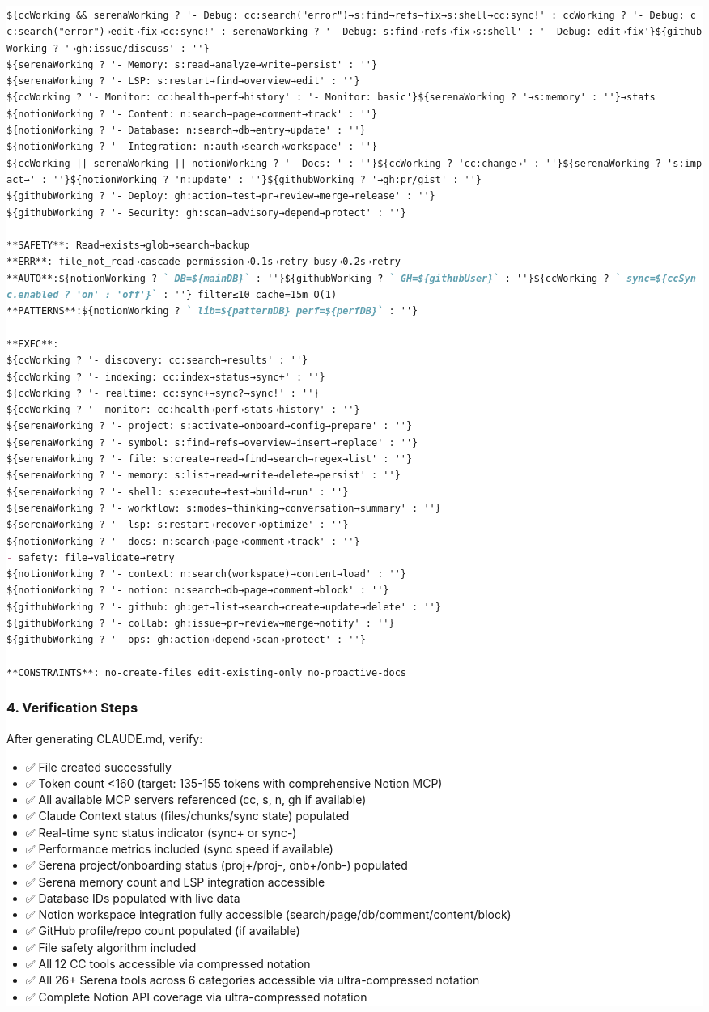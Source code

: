 ```markdown
${ccWorking && serenaWorking ? '- Debug: cc:search("error")→s:find→refs→fix→s:shell→cc:sync!' : ccWorking ? '- Debug: cc:search("error")→edit→fix→cc:sync!' : serenaWorking ? '- Debug: s:find→refs→fix→s:shell' : '- Debug: edit→fix'}${githubWorking ? '→gh:issue/discuss' : ''}
${serenaWorking ? '- Memory: s:read→analyze→write→persist' : ''}
${serenaWorking ? '- LSP: s:restart→find→overview→edit' : ''}
${ccWorking ? '- Monitor: cc:health→perf→history' : '- Monitor: basic'}${serenaWorking ? '→s:memory' : ''}→stats
${notionWorking ? '- Content: n:search→page→comment→track' : ''}
${notionWorking ? '- Database: n:search→db→entry→update' : ''}
${notionWorking ? '- Integration: n:auth→search→workspace' : ''}
${ccWorking || serenaWorking || notionWorking ? '- Docs: ' : ''}${ccWorking ? 'cc:change→' : ''}${serenaWorking ? 's:impact→' : ''}${notionWorking ? 'n:update' : ''}${githubWorking ? '→gh:pr/gist' : ''}
${githubWorking ? '- Deploy: gh:action→test→pr→review→merge→release' : ''}
${githubWorking ? '- Security: gh:scan→advisory→depend→protect' : ''}

**SAFETY**: Read→exists→glob→search→backup  
**ERR**: file_not_read→cascade permission→0.1s→retry busy→0.2s→retry
**AUTO**:${notionWorking ? ` DB=${mainDB}` : ''}${githubWorking ? ` GH=${githubUser}` : ''}${ccWorking ? ` sync=${ccSync.enabled ? 'on' : 'off'}` : ''} filter≤10 cache=15m O(1)
**PATTERNS**:${notionWorking ? ` lib=${patternDB} perf=${perfDB}` : ''}

**EXEC**:
${ccWorking ? '- discovery: cc:search→results' : ''}
${ccWorking ? '- indexing: cc:index→status→sync+' : ''}
${ccWorking ? '- realtime: cc:sync+→sync?→sync!' : ''}
${ccWorking ? '- monitor: cc:health→perf→stats→history' : ''}
${serenaWorking ? '- project: s:activate→onboard→config→prepare' : ''}
${serenaWorking ? '- symbol: s:find→refs→overview→insert→replace' : ''}
${serenaWorking ? '- file: s:create→read→find→search→regex→list' : ''}
${serenaWorking ? '- memory: s:list→read→write→delete→persist' : ''}
${serenaWorking ? '- shell: s:execute→test→build→run' : ''}
${serenaWorking ? '- workflow: s:modes→thinking→conversation→summary' : ''}
${serenaWorking ? '- lsp: s:restart→recover→optimize' : ''}
${notionWorking ? '- docs: n:search→page→comment→track' : ''}
- safety: file→validate→retry
${notionWorking ? '- context: n:search(workspace)→content→load' : ''}
${notionWorking ? '- notion: n:search→db→page→comment→block' : ''}
${githubWorking ? '- github: gh:get→list→search→create→update→delete' : ''}
${githubWorking ? '- collab: gh:issue→pr→review→merge→notify' : ''}
${githubWorking ? '- ops: gh:action→depend→scan→protect' : ''}

**CONSTRAINTS**: no-create-files edit-existing-only no-proactive-docs
```

### 4. Verification Steps

After generating CLAUDE.md, verify:
- ✅ File created successfully
- ✅ Token count <160 (target: 135-155 tokens with comprehensive Notion MCP)
- ✅ All available MCP servers referenced (cc, s, n, gh if available)
- ✅ Claude Context status (files/chunks/sync state) populated
- ✅ Real-time sync status indicator (sync+ or sync-)
- ✅ Performance metrics included (sync speed if available)
- ✅ Serena project/onboarding status (proj+/proj-, onb+/onb-) populated
- ✅ Serena memory count and LSP integration accessible
- ✅ Database IDs populated with live data
- ✅ Notion workspace integration fully accessible (search/page/db/comment/content/block)
- ✅ GitHub profile/repo count populated (if available)
- ✅ File safety algorithm included
- ✅ All 12 CC tools accessible via compressed notation
- ✅ All 26+ Serena tools across 6 categories accessible via ultra-compressed notation
- ✅ Complete Notion API coverage via ultra-compressed notation
